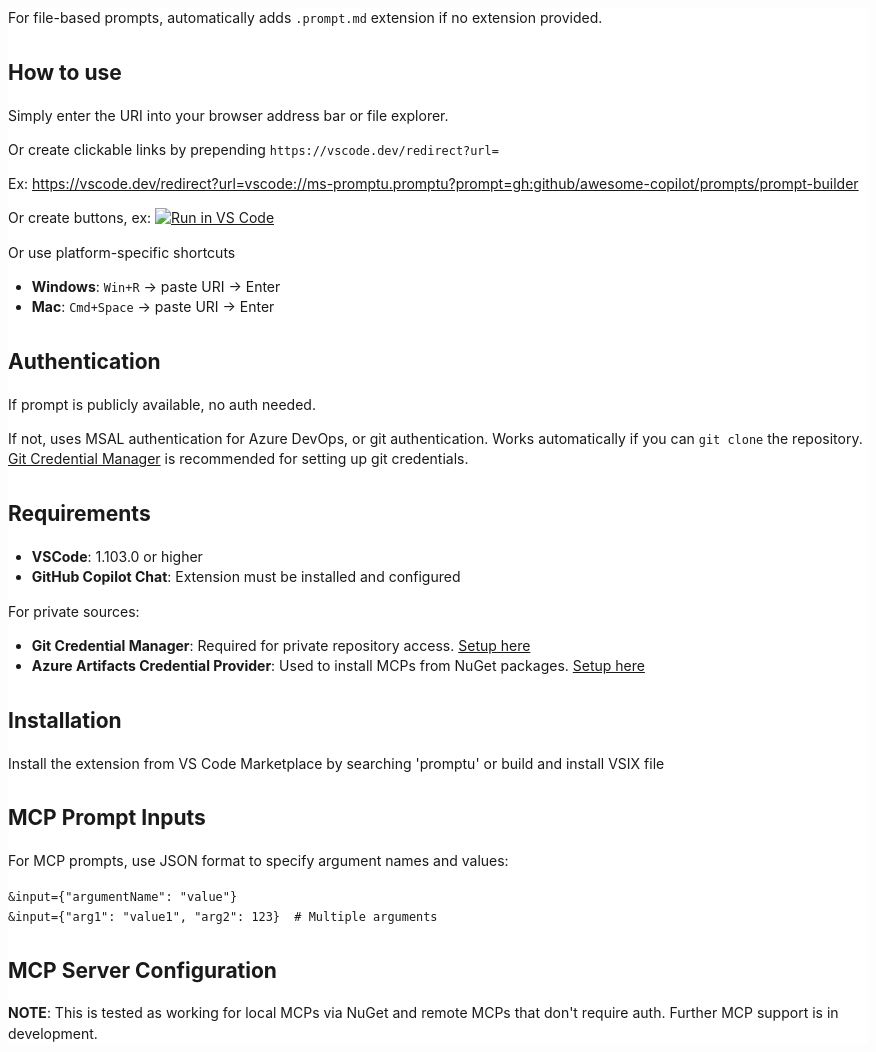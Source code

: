 For file-based prompts, automatically adds `.prompt.md` extension if no extension provided. 

## How to use

Simply enter the URI into your browser address bar or file explorer.

Or create clickable links by prepending `https://vscode.dev/redirect?url=`

Ex: https://vscode.dev/redirect?url=vscode://ms-promptu.promptu?prompt=gh:github/awesome-copilot/prompts/prompt-builder

Or create buttons, ex: [![Run in VS Code](https://img.shields.io/badge/VS_Code-Run_Prompt-0098FF?style=flat-square&logo=visualstudiocode&logoColor=white)](https://vscode.dev/redirect?url=vscode://ms-promptu.promptu?prompt=gh:github/awesome-copilot/prompts/prompt-builder)

Or use platform-specific shortcuts
- **Windows**: `Win+R` → paste URI → Enter
- **Mac**: `Cmd+Space` → paste URI → Enter

## Authentication
If prompt is publicly available, no auth needed.

If not, uses MSAL authentication for Azure DevOps, or git authentication. Works automatically if you can `git clone` the repository. [Git Credential Manager](https://github.com/git-ecosystem/git-credential-manager) is recommended for setting up git credentials.

## Requirements

- **VSCode**: 1.103.0 or higher
- **GitHub Copilot Chat**: Extension must be installed and configured

For private sources:
- **Git Credential Manager**: Required for private repository access. [Setup here](https://github.com/git-ecosystem/git-credential-manager)
- **Azure Artifacts Credential Provider**: Used to install MCPs from NuGet packages. [Setup here](https://github.com/microsoft/artifacts-credprovider)

## Installation
Install the extension from VS Code Marketplace by searching 'promptu' or build and install VSIX file

## MCP Prompt Inputs
For MCP prompts, use JSON format to specify argument names and values:
```
&input={"argumentName": "value"}
&input={"arg1": "value1", "arg2": 123}  # Multiple arguments
```

## MCP Server Configuration

**NOTE**: This is tested as working for local MCPs via NuGet and remote MCPs that don't require auth. Further MCP support is in development.
